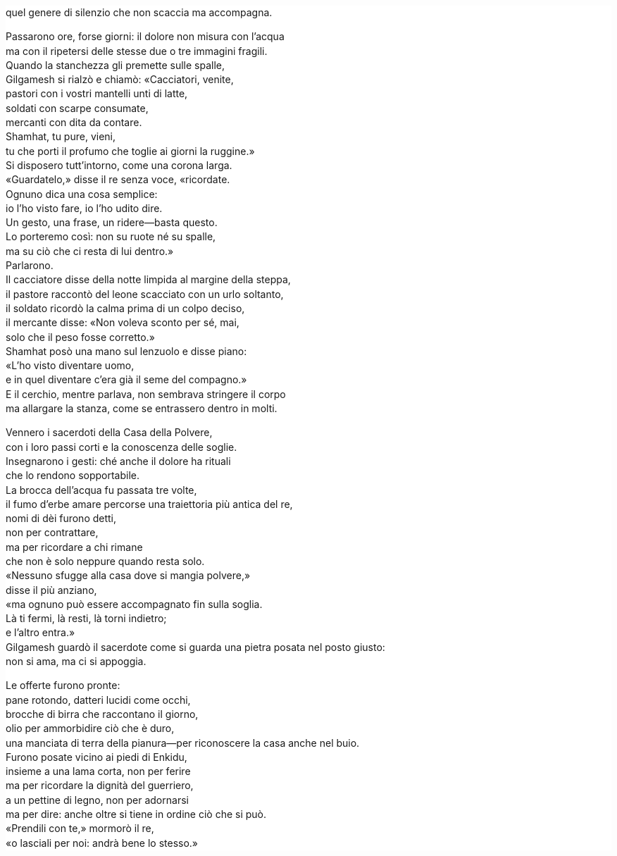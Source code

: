 quel genere di silenzio che non scaccia ma accompagna.<br/>

Passarono ore, forse giorni: il dolore non misura con l’acqua<br/>
ma con il ripetersi delle stesse due o tre immagini fragili.<br/>
Quando la stanchezza gli premette sulle spalle,<br/>
Gilgamesh si rialzò e chiamò: «Cacciatori, venite,<br/>
pastori con i vostri mantelli unti di latte,<br/>
soldati con scarpe consumate,<br/>
mercanti con dita da contare.<br/>
Shamhat, tu pure, vieni,<br/>
tu che porti il profumo che toglie ai giorni la ruggine.»<br/>
Si disposero tutt’intorno, come una corona larga.<br/>
«Guardatelo,» disse il re senza voce, «ricordate.<br/>
Ognuno dica una cosa semplice:<br/>
io l’ho visto fare, io l’ho udito dire.<br/>
Un gesto, una frase, un ridere—basta questo.<br/>
Lo porteremo così: non su ruote né su spalle,<br/>
ma su ciò che ci resta di lui dentro.»<br/>
Parlarono.<br/>
Il cacciatore disse della notte limpida al margine della steppa,<br/>
il pastore raccontò del leone scacciato con un urlo soltanto,<br/>
il soldato ricordò la calma prima di un colpo deciso,<br/>
il mercante disse: «Non voleva sconto per sé, mai,<br/>
solo che il peso fosse corretto.»<br/>
Shamhat posò una mano sul lenzuolo e disse piano:<br/>
«L’ho visto diventare uomo,<br/>
e in quel diventare c’era già il seme del compagno.»<br/>
E il cerchio, mentre parlava, non sembrava stringere il corpo<br/>
ma allargare la stanza, come se entrassero dentro in molti.<br/>

Vennero i sacerdoti della Casa della Polvere,<br/>
con i loro passi corti e la conoscenza delle soglie.<br/>
Insegnarono i gesti: ché anche il dolore ha rituali<br/>
che lo rendono sopportabile.<br/>
La brocca dell’acqua fu passata tre volte,<br/>
il fumo d’erbe amare percorse una traiettoria più antica del re,<br/>
nomi di dèi furono detti,<br/>
non per contrattare,<br/>
ma per ricordare a chi rimane<br/>
che non è solo neppure quando resta solo.<br/>
«Nessuno sfugge alla casa dove si mangia polvere,»<br/>
disse il più anziano,<br/>
«ma ognuno può essere accompagnato fin sulla soglia.<br/>
Là ti fermi, là resti, là torni indietro;<br/>
e l’altro entra.»<br/>
Gilgamesh guardò il sacerdote come si guarda una pietra posata nel posto giusto:<br/>
non si ama, ma ci si appoggia.<br/>

Le offerte furono pronte:<br/>
pane rotondo, datteri lucidi come occhi,<br/>
brocche di birra che raccontano il giorno,<br/>
olio per ammorbidire ciò che è duro,<br/>
una manciata di terra della pianura—per riconoscere la casa anche nel buio.<br/>
Furono posate vicino ai piedi di Enkidu,<br/>
insieme a una lama corta, non per ferire<br/>
ma per ricordare la dignità del guerriero,<br/>
a un pettine di legno, non per adornarsi<br/>
ma per dire: anche oltre si tiene in ordine ciò che si può.<br/>
«Prendili con te,» mormorò il re,<br/>
«o lasciali per noi: andrà bene lo stesso.»<br/>
